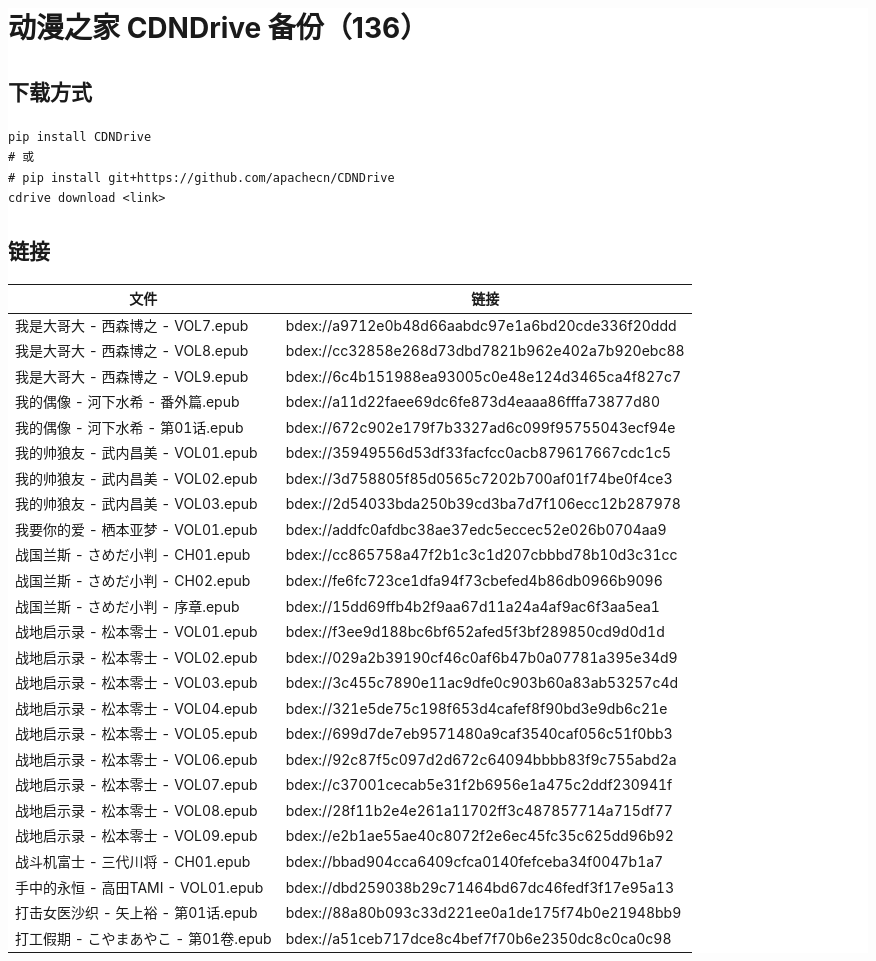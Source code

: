 

# 动漫之家 CDNDrive 备份（136）

## 下载方式

```
pip install CDNDrive
# 或
# pip install git+https://github.com/apachecn/CDNDrive
cdrive download <link>
```



## 链接



| 文件 | 链接 |
| --- | --- |
| 我是大哥大 - 西森博之 - VOL7.epub | bdex://a9712e0b48d66aabdc97e1a6bd20cde336f20ddd |
| 我是大哥大 - 西森博之 - VOL8.epub | bdex://cc32858e268d73dbd7821b962e402a7b920ebc88 |
| 我是大哥大 - 西森博之 - VOL9.epub | bdex://6c4b151988ea93005c0e48e124d3465ca4f827c7 |
| 我的偶像 - 河下水希 - 番外篇.epub | bdex://a11d22faee69dc6fe873d4eaaa86fffa73877d80 |
| 我的偶像 - 河下水希 - 第01话.epub | bdex://672c902e179f7b3327ad6c099f95755043ecf94e |
| 我的帅狼友 - 武内昌美 - VOL01.epub | bdex://35949556d53df33facfcc0acb879617667cdc1c5 |
| 我的帅狼友 - 武内昌美 - VOL02.epub | bdex://3d758805f85d0565c7202b700af01f74be0f4ce3 |
| 我的帅狼友 - 武内昌美 - VOL03.epub | bdex://2d54033bda250b39cd3ba7d7f106ecc12b287978 |
| 我要你的爱 - 栖本亚梦 - VOL01.epub | bdex://addfc0afdbc38ae37edc5eccec52e026b0704aa9 |
| 战国兰斯 - さめだ小判 - CH01.epub | bdex://cc865758a47f2b1c3c1d207cbbbd78b10d3c31cc |
| 战国兰斯 - さめだ小判 - CH02.epub | bdex://fe6fc723ce1dfa94f73cbefed4b86db0966b9096 |
| 战国兰斯 - さめだ小判 - 序章.epub | bdex://15dd69ffb4b2f9aa67d11a24a4af9ac6f3aa5ea1 |
| 战地启示录 - 松本零士 - VOL01.epub | bdex://f3ee9d188bc6bf652afed5f3bf289850cd9d0d1d |
| 战地启示录 - 松本零士 - VOL02.epub | bdex://029a2b39190cf46c0af6b47b0a07781a395e34d9 |
| 战地启示录 - 松本零士 - VOL03.epub | bdex://3c455c7890e11ac9dfe0c903b60a83ab53257c4d |
| 战地启示录 - 松本零士 - VOL04.epub | bdex://321e5de75c198f653d4cafef8f90bd3e9db6c21e |
| 战地启示录 - 松本零士 - VOL05.epub | bdex://699d7de7eb9571480a9caf3540caf056c51f0bb3 |
| 战地启示录 - 松本零士 - VOL06.epub | bdex://92c87f5c097d2d672c64094bbbb83f9c755abd2a |
| 战地启示录 - 松本零士 - VOL07.epub | bdex://c37001cecab5e31f2b6956e1a475c2ddf230941f |
| 战地启示录 - 松本零士 - VOL08.epub | bdex://28f11b2e4e261a11702ff3c487857714a715df77 |
| 战地启示录 - 松本零士 - VOL09.epub | bdex://e2b1ae55ae40c8072f2e6ec45fc35c625dd96b92 |
| 战斗机富士 - 三代川将 - CH01.epub | bdex://bbad904cca6409cfca0140fefceba34f0047b1a7 |
| 手中的永恒 - 高田TAMI - VOL01.epub | bdex://dbd259038b29c71464bd67dc46fedf3f17e95a13 |
| 打击女医沙织 - 矢上裕 - 第01话.epub | bdex://88a80b093c33d221ee0a1de175f74b0e21948bb9 |
| 打工假期 - こやまあやこ - 第01卷.epub | bdex://a51ceb717dce8c4bef7f70b6e2350dc8c0ca0c98 |